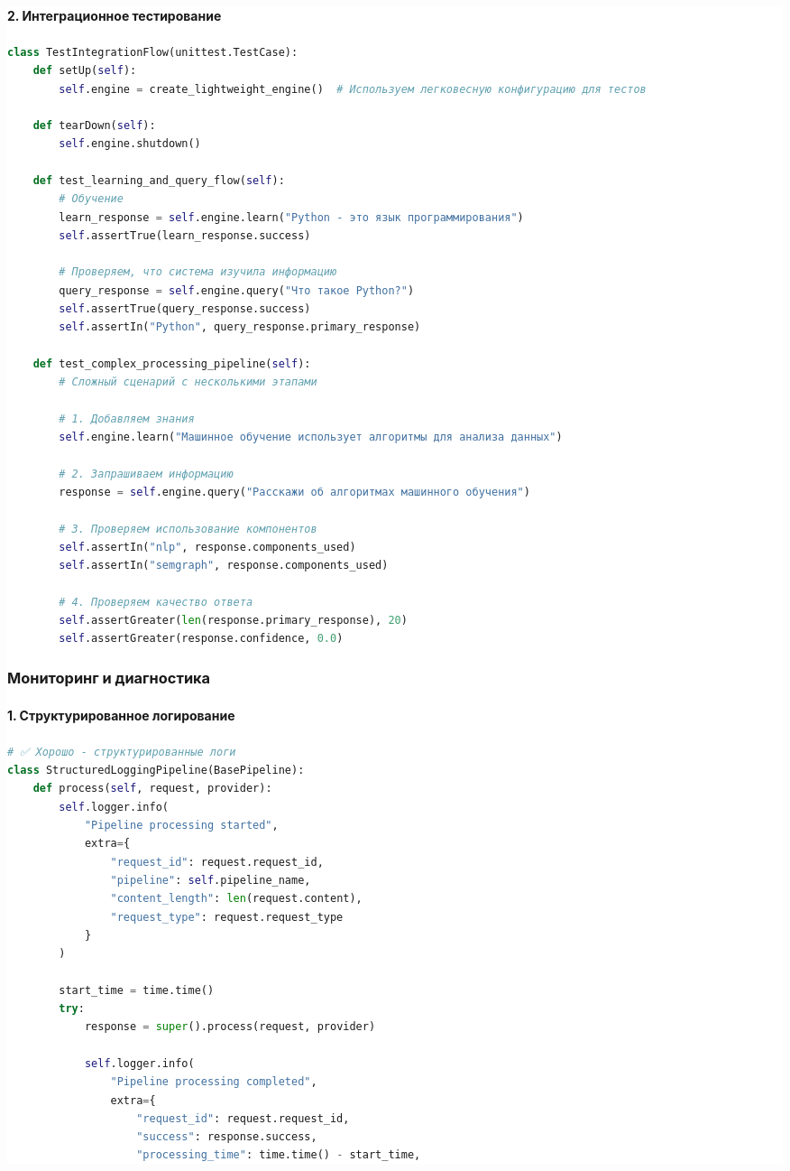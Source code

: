 #### 2. Интеграционное тестирование
```python
class TestIntegrationFlow(unittest.TestCase):
    def setUp(self):
        self.engine = create_lightweight_engine()  # Используем легковесную конфигурацию для тестов
    
    def tearDown(self):
        self.engine.shutdown()
    
    def test_learning_and_query_flow(self):
        # Обучение
        learn_response = self.engine.learn("Python - это язык программирования")
        self.assertTrue(learn_response.success)
        
        # Проверяем, что система изучила информацию
        query_response = self.engine.query("Что такое Python?")
        self.assertTrue(query_response.success)
        self.assertIn("Python", query_response.primary_response)
    
    def test_complex_processing_pipeline(self):
        # Сложный сценарий с несколькими этапами
        
        # 1. Добавляем знания
        self.engine.learn("Машинное обучение использует алгоритмы для анализа данных")
        
        # 2. Запрашиваем информацию
        response = self.engine.query("Расскажи об алгоритмах машинного обучения")
        
        # 3. Проверяем использование компонентов
        self.assertIn("nlp", response.components_used)
        self.assertIn("semgraph", response.components_used)
        
        # 4. Проверяем качество ответа
        self.assertGreater(len(response.primary_response), 20)
        self.assertGreater(response.confidence, 0.0)
```

### Мониторинг и диагностика

#### 1. Структурированное логирование
```python
# ✅ Хорошо - структурированные логи
class StructuredLoggingPipeline(BasePipeline):
    def process(self, request, provider):
        self.logger.info(
            "Pipeline processing started",
            extra={
                "request_id": request.request_id,
                "pipeline": self.pipeline_name,
                "content_length": len(request.content),
                "request_type": request.request_type
            }
        )
        
        start_time = time.time()
        try:
            response = super().process(request, provider)
            
            self.logger.info(
                "Pipeline processing completed",
                extra={
                    "request_id": request.request_id,
                    "success": response.success,
                    "processing_time": time.time() - start_time,
```